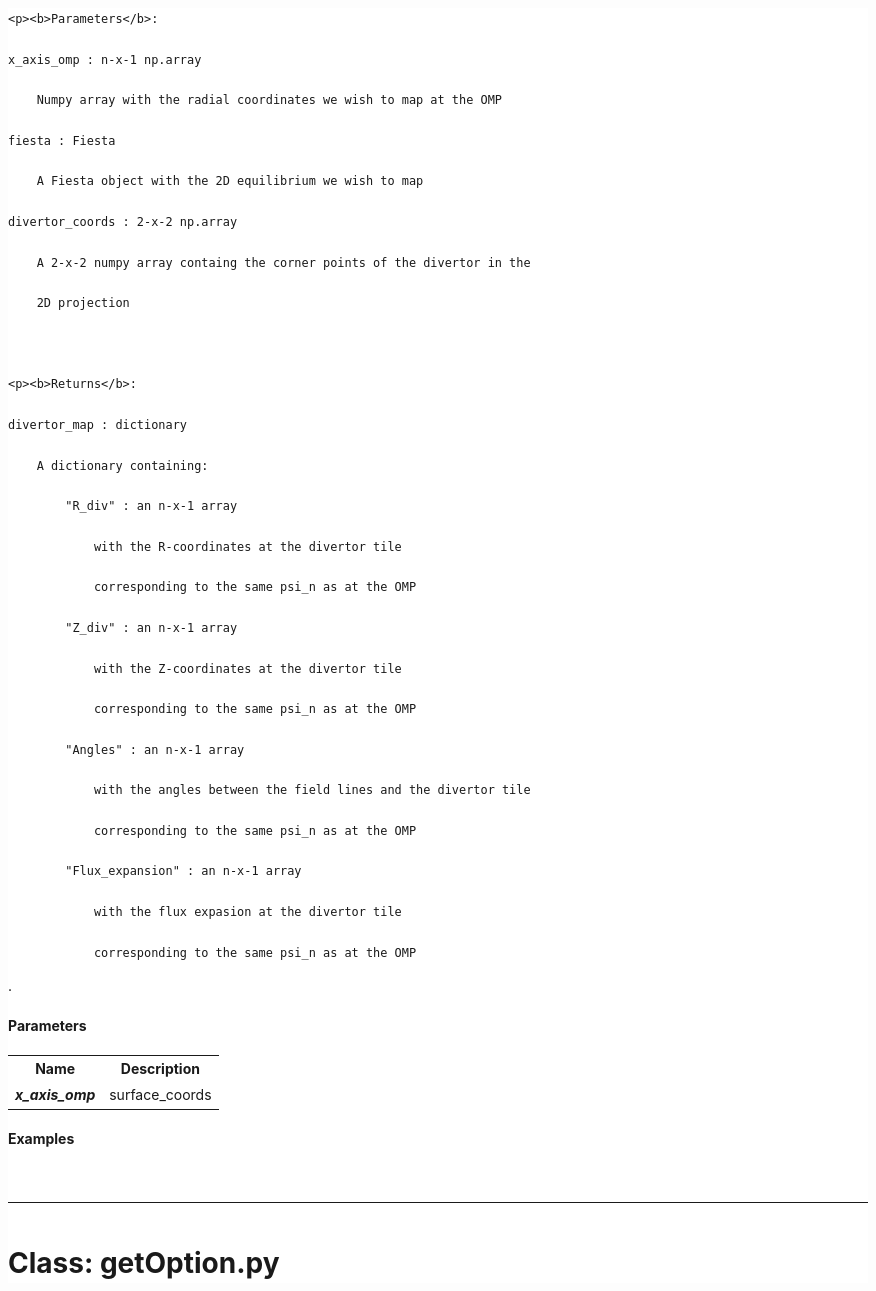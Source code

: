 

    <p><b>Parameters</b>:

    x_axis_omp : n-x-1 np.array

        Numpy array with the radial coordinates we wish to map at the OMP

    fiesta : Fiesta

        A Fiesta object with the 2D equilibrium we wish to map

    divertor_coords : 2-x-2 np.array

        A 2-x-2 numpy array containg the corner points of the divertor in the

        2D projection



    <p><b>Returns</b>:

    divertor_map : dictionary

        A dictionary containing:

            "R_div" : an n-x-1 array

                with the R-coordinates at the divertor tile

                corresponding to the same psi_n as at the OMP

            "Z_div" : an n-x-1 array

                with the Z-coordinates at the divertor tile

                corresponding to the same psi_n as at the OMP

            "Angles" : an n-x-1 array

                with the angles between the field lines and the divertor tile

                corresponding to the same psi_n as at the OMP

            "Flux_expansion" : an n-x-1 array

                with the flux expasion at the divertor tile

                corresponding to the same psi_n as at the OMP

.
<h4>Parameters</h4>
<table cellpadding=10>
<tr><th>Name<th>Description
<tr><td><b><i>x_axis_omp</i></b><td>surface_coords

</table>

<h4>Examples</h4>
<pre language="python">

</pre>
<hr>
<h1 id="431e5d48b3ab6a117ee828bfec778106">Class: getOption.py</h1>
<p></p>
